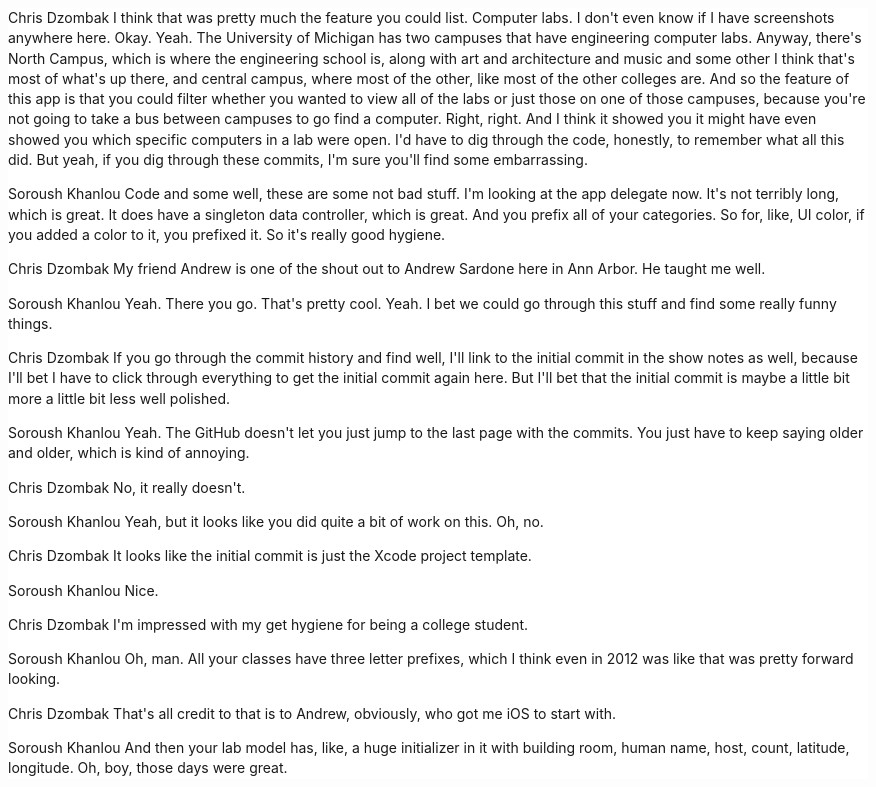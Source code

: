 Chris Dzombak
I think that was pretty much the feature you could list. Computer labs. I don't even know if I have screenshots anywhere here. Okay. Yeah. The University of Michigan has two campuses that have engineering computer labs. Anyway, there's North Campus, which is where the engineering school is, along with art and architecture and music and some other I think that's most of what's up there, and central campus, where most of the other, like most of the other colleges are. And so the feature of this app is that you could filter whether you wanted to view all of the labs or just those on one of those campuses, because you're not going to take a bus between campuses to go find a computer. Right, right. And I think it showed you it might have even showed you which specific computers in a lab were open. I'd have to dig through the code, honestly, to remember what all this did. But yeah, if you dig through these commits, I'm sure you'll find some embarrassing.

Soroush Khanlou
Code and some well, these are some not bad stuff. I'm looking at the app delegate now. It's not terribly long, which is great. It does have a singleton data controller, which is great. And you prefix all of your categories. So for, like, UI color, if you added a color to it, you prefixed it. So it's really good hygiene.

Chris Dzombak
My friend Andrew is one of the shout out to Andrew Sardone here in Ann Arbor. He taught me well.

Soroush Khanlou
Yeah. There you go. That's pretty cool. Yeah. I bet we could go through this stuff and find some really funny things.

Chris Dzombak
If you go through the commit history and find well, I'll link to the initial commit in the show notes as well, because I'll bet I have to click through everything to get the initial commit again here. But I'll bet that the initial commit is maybe a little bit more a little bit less well polished.

Soroush Khanlou
Yeah. The GitHub doesn't let you just jump to the last page with the commits. You just have to keep saying older and older, which is kind of annoying.

Chris Dzombak
No, it really doesn't.

Soroush Khanlou
Yeah, but it looks like you did quite a bit of work on this. Oh, no.

Chris Dzombak
It looks like the initial commit is just the Xcode project template.

Soroush Khanlou
Nice.

Chris Dzombak
I'm impressed with my get hygiene for being a college student.

Soroush Khanlou
Oh, man. All your classes have three letter prefixes, which I think even in 2012 was like that was pretty forward looking.

Chris Dzombak
That's all credit to that is to Andrew, obviously, who got me iOS to start with.

Soroush Khanlou
And then your lab model has, like, a huge initializer in it with building room, human name, host, count, latitude, longitude. Oh, boy, those days were great.
